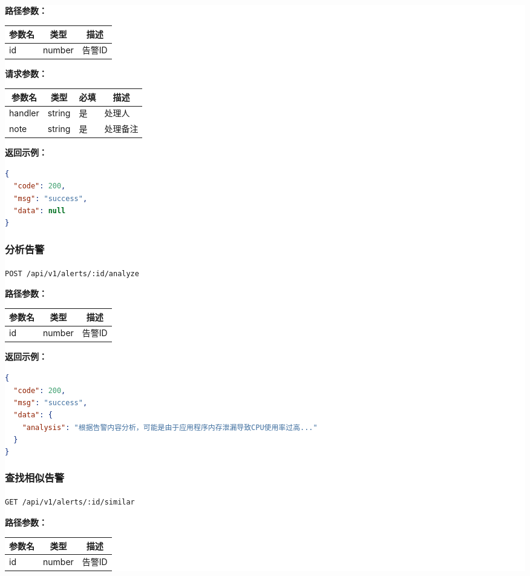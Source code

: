 **路径参数：**

| 参数名 | 类型 | 描述 |
| ------ | ---- | ---- |
| id | number | 告警ID |

**请求参数：**

| 参数名 | 类型 | 必填 | 描述 |
| ------ | ---- | ---- | ---- |
| handler | string | 是 | 处理人 |
| note | string | 是 | 处理备注 |

**返回示例：**

```json
{
  "code": 200,
  "msg": "success",
  "data": null
}
```

### 分析告警

```
POST /api/v1/alerts/:id/analyze
```

**路径参数：**

| 参数名 | 类型 | 描述 |
| ------ | ---- | ---- |
| id | number | 告警ID |

**返回示例：**

```json
{
  "code": 200,
  "msg": "success",
  "data": {
    "analysis": "根据告警内容分析，可能是由于应用程序内存泄漏导致CPU使用率过高..."
  }
}
```

### 查找相似告警

```
GET /api/v1/alerts/:id/similar
```

**路径参数：**

| 参数名 | 类型 | 描述 |
| ------ | ---- | ---- |
| id | number | 告警ID |
